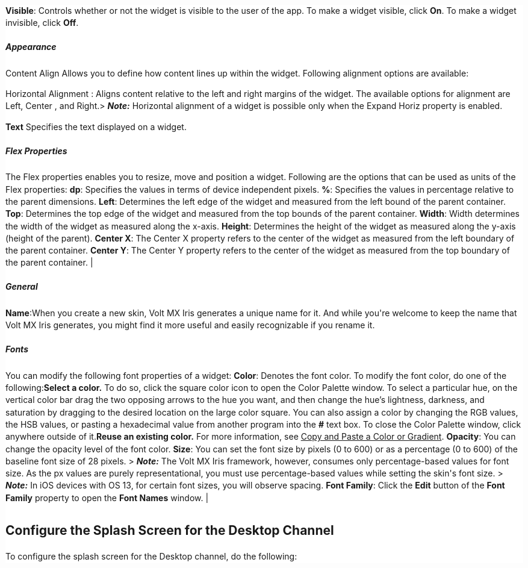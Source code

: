 **Visible**: Controls whether or not the widget is visible to the user of the app. To make a widget visible, click **On**. To make a widget invisible, click **Off**.

##### Appearance

Content Align Allows you to define how content lines up within the widget. Following alignment options are available:

Horizontal Alignment : Aligns content relative to the left and right margins of the widget. The available options for alignment are Left, Center , and Right.> **_Note:_** Horizontal alignment of a widget is possible only when the Expand Horiz property is enabled.

**Text** Specifies the text displayed on a widget.

##### **Flex Properties**

The Flex properties enables you to resize, move and position a widget. Following are the options that can be used as units of the Flex properties: **dp**: Specifies the values in terms of device independent pixels. **%**: Specifies the values in percentage relative to the parent dimensions. **Left**: Determines the left edge of the widget and measured from the left bound of the parent container. **Top**: Determines the top edge of the widget and measured from the top bounds of the parent container. **Width**: Width determines the width of the widget as measured along the x-axis. **Height**: Determines the height of the widget as measured along the y-axis (height of the parent). **Center X**: The Center X property refers to the center of the widget as measured from the left boundary of the parent container. **Center Y**: The Center Y property refers to the center of the widget as measured from the top boundary of the parent container. | 

##### General

**Name**:When you create a new skin, Volt MX Iris generates a unique name for it. And while you're welcome to keep the name that Volt MX Iris generates, you might find it more useful and easily recognizable if you rename it.

##### Fonts

You can modify the following font properties of a widget: **Color**: Denotes the font color. To modify the font color, do one of the following:**Select a color.** To do so, click the square color icon to open the Color Palette window. To select a particular hue, on the vertical color bar drag the two opposing arrows to the hue you want, and then change the hue’s lightness, darkness, and saturation by dragging to the desired location on the large color square. You can also assign a color by changing the RGB values, the HSB values, or pasting a hexadecimal value from another program into the **#** text box. To close the Color Palette window, click anywhere outside of it.**Reuse an existing color.** For more information, see [Copy and Paste a Color or Gradient](Copy_and_Paste_a_Color.html). **Opacity**: You can change the opacity level of the font color. **Size**: You can set the font size by pixels (0 to 600) or as a percentage (0 to 600) of the baseline font size of 28 pixels. > **_Note:_** The Volt MX Iris framework, however, consumes only percentage-based values for font size. As the px values are purely representational, you must use percentage-based values while setting the skin's font size. > **_Note:_** In iOS devices with OS 13, for certain font sizes, you will observe spacing. **Font Family**: Click the **Edit** button of the **Font Family** property to open the **Font Names** window. |

Configure the Splash Screen for the Desktop Channel
---------------------------------------------------

To configure the splash screen for the Desktop channel, do the following:
